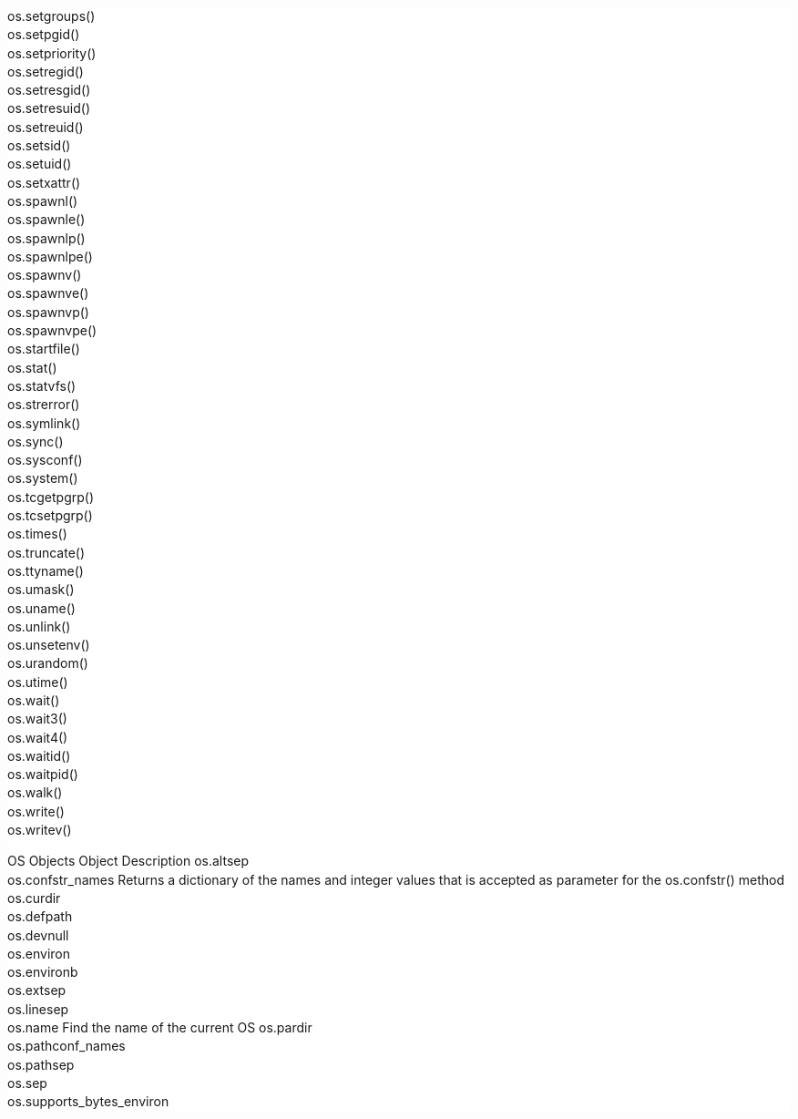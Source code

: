 os.setgroups()	 
os.setpgid()	 
os.setpriority()	 
os.setregid()	 
os.setresgid()	 
os.setresuid()	 
os.setreuid()	 
os.setsid()	 
os.setuid()	 
os.setxattr()	 
os.spawnl()	 
os.spawnle()	 
os.spawnlp()	 
os.spawnlpe()	 
os.spawnv()	 
os.spawnve()	 
os.spawnvp()	 
os.spawnvpe()	 
os.startfile()	 
os.stat()	 
os.statvfs()	 
os.strerror()	 
os.symlink()	 
os.sync()	 
os.sysconf()	 
os.system()	 
os.tcgetpgrp()	 
os.tcsetpgrp()	 
os.times()	 
os.truncate()	 
os.ttyname()	 
os.umask()	 
os.uname()	 
os.unlink()	 
os.unsetenv()	 
os.urandom()	 
os.utime()	 
os.wait()	 
os.wait3()	 
os.wait4()	 
os.waitid()	 
os.waitpid()	 
os.walk()	 
os.write()	 
os.writev()	 

OS Objects
Object	Description
os.altsep	 
os.confstr_names	Returns a dictionary of the names and integer values that is accepted as parameter for the os.confstr() method
os.curdir	 
os.defpath	 
os.devnull	 
os.environ	 
os.environb	 
os.extsep	 
os.linesep	 
os.name	Find the name of the current OS
os.pardir	 
os.pathconf_names	 
os.pathsep	 
os.sep	 
os.supports_bytes_environ	 